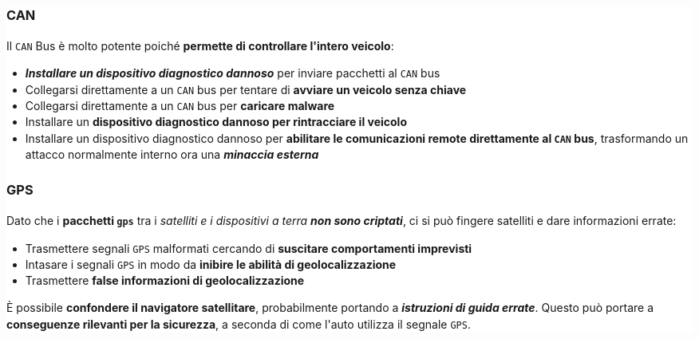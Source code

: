 ### CAN

Il `CAN` Bus è molto potente poiché **permette di controllare l'intero veicolo**:

- ***Installare un dispositivo diagnostico dannoso*** per inviare pacchetti al `CAN` bus
- Collegarsi direttamente a un `CAN` bus per tentare di **avviare un veicolo senza chiave**
- Collegarsi direttamente a un `CAN` bus per **caricare malware**
- Installare un **dispositivo diagnostico dannoso per rintracciare il veicolo**
- Installare un dispositivo diagnostico dannoso per **abilitare le comunicazioni remote direttamente al `CAN` bus**, trasformando un attacco normalmente interno ora una ***minaccia esterna***

### GPS

Dato che i **pacchetti `gps`** tra i *satelliti e i dispositivi a terra* ***non sono criptati***, ci si può fingere satelliti e dare informazioni errate:

- Trasmettere segnali `GPS` malformati cercando di **suscitare comportamenti imprevisti**
- Intasare i segnali `GPS` in modo da **inibire le abilità di geolocalizzazione**
- Trasmettere **false informazioni di geolocalizzazione**

È possibile **confondere il navigatore satellitare**, probabilmente portando a ***istruzioni di guida errate***. Questo può portare a  **conseguenze rilevanti per la sicurezza**, a seconda di come l'auto utilizza il segnale `GPS`.
